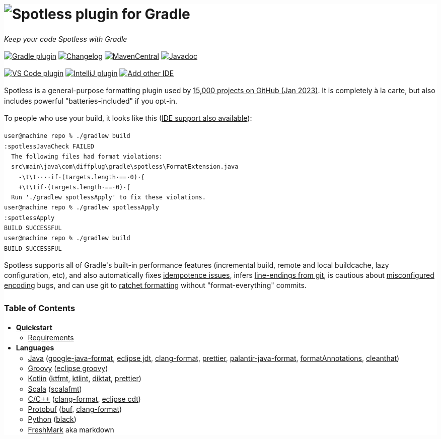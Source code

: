 # <img align="left" src="../_images/spotless_logo.png"> Spotless plugin for Gradle
*Keep your code Spotless with Gradle*


[![Gradle plugin](https://img.shields.io/badge/plugins.gradle.org-com.diffplug.spotless-blue.svg)](https://plugins.gradle.org/plugin/com.diffplug.spotless)
[![Changelog](https://img.shields.io/badge/changelog-6.23.3-blue.svg)](CHANGES.md)
[![MavenCentral](https://img.shields.io/badge/mavencentral-here-blue.svg)](https://search.maven.org/#search%7Cgav%7C1%7Cg%3A%22com.diffplug.spotless%22%20AND%20a%3A%22spotless-plugin-gradle%22)
[![Javadoc](https://img.shields.io/badge/javadoc-here-blue.svg)](https://javadoc.io/doc/com.diffplug.spotless/spotless-plugin-gradle/6.23.3/index.html)

[![VS Code plugin](https://img.shields.io/badge/IDE-VS_Code-blueviolet.svg)](https://marketplace.visualstudio.com/items?itemName=richardwillis.vscode-spotless-gradle)
[![IntelliJ plugin](https://img.shields.io/badge/IDE-IntelliJ-blueviolet.svg)](https://plugins.jetbrains.com/plugin/18321-spotless-gradle)
[![Add other IDE](https://img.shields.io/badge/IDE-add_yours-blueviolet.svg)](IDE_HOOK.md)




Spotless is a general-purpose formatting plugin used by [15,000 projects on GitHub (Jan 2023)](https://github.com/search?l=gradle&q=spotless&type=Code).  It is completely à la carte, but also includes powerful "batteries-included" if you opt-in.

To people who use your build, it looks like this ([IDE support also available](IDE_HOOK.md)):

```console
user@machine repo % ./gradlew build
:spotlessJavaCheck FAILED
  The following files had format violations:
  src\main\java\com\diffplug\gradle\spotless\FormatExtension.java
    -\t\t····if·(targets.length·==·0)·{
    +\t\tif·(targets.length·==·0)·{
  Run './gradlew spotlessApply' to fix these violations.
user@machine repo % ./gradlew spotlessApply
:spotlessApply
BUILD SUCCESSFUL
user@machine repo % ./gradlew build
BUILD SUCCESSFUL
```

Spotless supports all of Gradle's built-in performance features (incremental build, remote and local buildcache, lazy configuration, etc), and also automatically fixes [idempotence issues](https://github.com/diffplug/spotless/blob/main/PADDEDCELL.md), infers [line-endings from git](#line-endings-and-encodings-invisible-stuff), is cautious about [misconfigured encoding](https://github.com/diffplug/spotless/blob/08340a11566cdf56ecf50dbd4d557ed84a70a502/testlib/src/test/java/com/diffplug/spotless/EncodingErrorMsgTest.java#L34-L38) bugs, and can use git to [ratchet formatting](#ratchet) without "format-everything" commits.


### Table of Contents

- [**Quickstart**](#quickstart)
  - [Requirements](#requirements)
- **Languages**
  - [Java](#java) ([google-java-format](#google-java-format), [eclipse jdt](#eclipse-jdt), [clang-format](#clang-format), [prettier](#prettier), [palantir-java-format](#palantir-java-format), [formatAnnotations](#formatAnnotations), [cleanthat](#cleanthat))
  - [Groovy](#groovy) ([eclipse groovy](#eclipse-groovy))
  - [Kotlin](#kotlin) ([ktfmt](#ktfmt), [ktlint](#ktlint), [diktat](#diktat), [prettier](#prettier))
  - [Scala](#scala) ([scalafmt](#scalafmt))
  - [C/C++](#cc) ([clang-format](#clang-format), [eclipse cdt](#eclipse-cdt))
  - [Protobuf](#protobuf) ([buf](#buf), [clang-format](#clang-format))
  - [Python](#python) ([black](#black))
  - [FreshMark](#freshmark) aka markdown